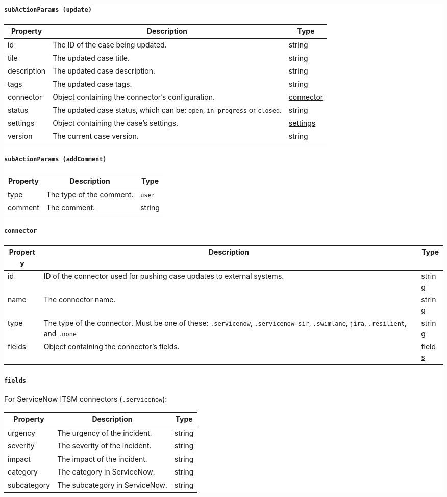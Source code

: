 #### `subActionParams (update)`

| Property    | Description                                                               | Type                    |
| ----------- | ------------------------------------------------------------------------- | ----------------------- |
| id          | The ID of the case being updated.                                         | string                  |
| tile        | The updated case title.                                                   | string                  |
| description | The updated case description.                                             | string                  |
| tags        | The updated case tags.                                                    | string                  |
| connector   | Object containing the connector’s configuration.                          | [connector](#connector) |
| status      | The updated case status, which can be: `open`, `in-progress` or `closed`. | string                  |
| settings    | Object containing the case’s settings.                                    | [settings](#settings)   |
| version     | The current case version.                                                 | string                  |

#### `subActionParams (addComment)`

| Property | Description              | Type   |
| -------- | ------------------------ | ------ |
| type     | The type of the comment. | `user` |
| comment  | The comment.             | string |

#### `connector`

| Property | Description                                                                                                                       | Type              |
| -------- | --------------------------------------------------------------------------------------------------------------------------------- | ----------------- |
| id       | ID of the connector used for pushing case updates to external systems.                                                            | string            |
| name     | The connector name.                                                                                                               | string            |
| type     | The type of the connector. Must be one of these: `.servicenow`, `.servicenow-sir`, `.swimlane`, `jira`, `.resilient`, and `.none` | string            |
| fields   | Object containing the connector’s fields.                                                                                         | [fields](#fields) |

#### `fields`

For ServiceNow ITSM connectors (`.servicenow`):

| Property    | Description                    | Type   |
| ----------- | ------------------------------ | ------ |
| urgency     | The urgency of the incident.   | string |
| severity    | The severity of the incident.  | string |
| impact      | The impact of the incident.    | string |
| category    | The category in ServiceNow.    | string |
| subcategory | The subcategory in ServiceNow. | string |
